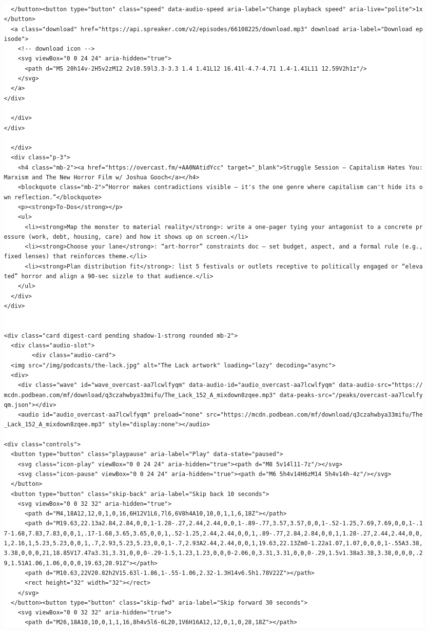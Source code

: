       </button><button type="button" class="speed" data-audio-speed aria-label="Change playback speed" aria-live="polite">1x</button>
      <a class="download" href="https://api.spreaker.com/v2/episodes/66108225/download.mp3" download aria-label="Download episode">
        <!-- download icon -->
        <svg viewBox="0 0 24 24" aria-hidden="true">
          <path d="M5 20h14v-2H5v2zM12 2v10.59l3.3-3.3 1.4 1.41L12 16.41l-4.7-4.71 1.4-1.41L11 12.59V2h1z"/>
        </svg>
      </a>
    </div>
    
      </div>
    </div>
    
      </div>
      <div class="p-3">
        <h4 class="mb-2"><a href="https://overcast.fm/+AA0NAtidYcc" target="_blank">Struggle Session — Capitalism Hates You: Marxism and The New Horror Film w/ Joshua Gooch</a></h4>
        <blockquote class="mb-2">“Horror makes contradictions visible — it's the one genre where capitalism can't hide its own reflection.”</blockquote>
        <p><strong>To-Dos</strong></p>
        <ul>
          <li><strong>Map the monster to material reality</strong>: write a one-pager tying your antagonist to a concrete pressure (work, debt, housing, care) and how it shows up on screen.</li>
          <li><strong>Choose your lane</strong>: “art-horror” constraints doc — set budget, aspect, and a formal rule (e.g., fixed lenses) that reinforces theme.</li>
          <li><strong>Plan distribution fit</strong>: list 5 festivals or outlets receptive to politically engaged or “elevated” horror and align a 90-sec sizzle to that audience.</li>
        </ul>
      </div>
    </div>


    <div class="card digest-card pending shadow-1-strong rounded mb-2">
      <div class="audio-slot">
            <div class="audio-card">
      <img src="/img/podcasts/the-lack.jpg" alt="The Lack artwork" loading="lazy" decoding="async">
      <div>
        <div class="wave" id="wave_overcast-aa7lcwlfyqm" data-audio-id="audio_overcast-aa7lcwlfyqm" data-audio-src="https://mcdn.podbean.com/mf/download/q3czahwbya33mifu/The_Lack_152_A_mixdown8zqee.mp3" data-peaks-src="/peaks/overcast-aa7lcwlfyqm.json"></div>
        <audio id="audio_overcast-aa7lcwlfyqm" preload="none" src="https://mcdn.podbean.com/mf/download/q3czahwbya33mifu/The_Lack_152_A_mixdown8zqee.mp3" style="display:none"></audio>
        
    <div class="controls">
      <button type="button" class="playpause" aria-label="Play" data-state="paused">
        <svg class="icon-play" viewBox="0 0 24 24" aria-hidden="true"><path d="M8 5v14l11-7z"/></svg>
        <svg class="icon-pause" viewBox="0 0 24 24" aria-hidden="true"><path d="M6 5h4v14H6zM14 5h4v14h-4z"/></svg>
      </button>
      <button type="button" class="skip-back" aria-label="Skip back 10 seconds">
        <svg viewBox="0 0 32 32" aria-hidden="true">
          <path d="M4,18A12,12,0,1,0,16,6H12V1L6,7l6,6V8h4A10,10,0,1,1,6,18Z"></path>
          <path d="M19.63,22.13a2.84,2.84,0,0,1-1.28-.27,2.44,2.44,0,0,1-.89-.77,3.57,3.57,0,0,1-.52-1.25,7.69,7.69,0,0,1-.17-1.68,7.83,7.83,0,0,1,.17-1.68,3.65,3.65,0,0,1,.52-1.25,2.44,2.44,0,0,1,.89-.77,2.84,2.84,0,0,1,1.28-.27,2.44,2.44,0,0,1,2.16,1,5.23,5.23,0,0,1,.7,2.93,5.23,5.23,0,0,1-.7,2.93A2.44,2.44,0,0,1,19.63,22.13Zm0-1.22a1.07,1.07,0,0,0,1-.55A3.38,3.38,0,0,0,21,18.85V17.47a3.31,3.31,0,0,0-.29-1.5,1.23,1.23,0,0,0-2.06,0,3.31,3.31,0,0,0-.29,1.5v1.38a3.38,3.38,0,0,0,.29,1.51A1.06,1.06,0,0,0,19.63,20.91Z"></path>
          <path d="M10.63,22V20.82h2V15.63l-1.86,1-.55-1.06,2.32-1.3H14v6.5h1.78V22Z"></path>
          <rect height="32" width="32"></rect>
        </svg>
      </button><button type="button" class="skip-fwd" aria-label="Skip forward 30 seconds">
        <svg viewBox="0 0 32 32" aria-hidden="true">
          <path d="M26,18A10,10,0,1,1,16,8h4v5l6-6L20,1V6H16A12,12,0,1,0,28,18Z"></path>